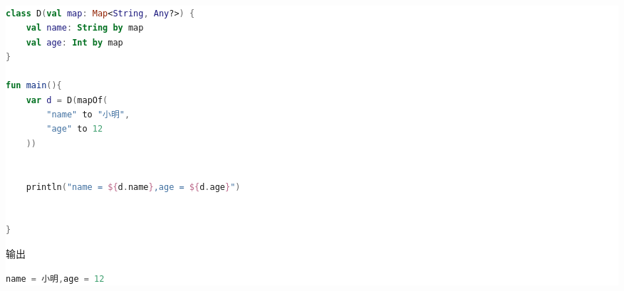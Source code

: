 ```kotlin 
class D(val map: Map<String, Any?>) {
    val name: String by map
    val age: Int by map
}

fun main(){
    var d = D(mapOf(
        "name" to "小明",
        "age" to 12
    ))


    println("name = ${d.name},age = ${d.age}")


}
```

输出

```kotlin 
name = 小明,age = 12
```


























